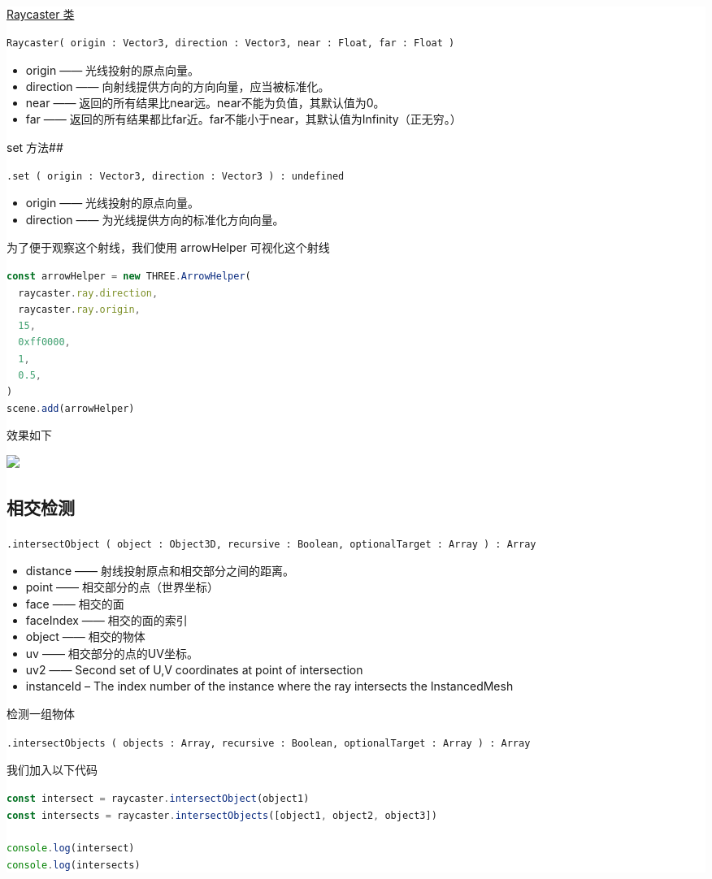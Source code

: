 [Raycaster 类](https://threejs.org/docs/index.html?q=Raycaster#api/zh/core/Raycaster)

`Raycaster( origin : Vector3, direction : Vector3, near : Float, far : Float )`

- origin —— 光线投射的原点向量。
- direction —— 向射线提供方向的方向向量，应当被标准化。
- near —— 返回的所有结果比near远。near不能为负值，其默认值为0。
- far —— 返回的所有结果都比far近。far不能小于near，其默认值为Infinity（正无穷。）

set 方法##

`.set ( origin : Vector3, direction : Vector3 ) : undefined`

- origin —— 光线投射的原点向量。
- direction —— 为光线提供方向的标准化方向向量。

为了便于观察这个射线，我们使用 arrowHelper 可视化这个射线

```js
const arrowHelper = new THREE.ArrowHelper(
  raycaster.ray.direction,
  raycaster.ray.origin,
  15,
  0xff0000,
  1,
  0.5,
)
scene.add(arrowHelper)
```

效果如下

![](https://gw.alicdn.com/imgextra/i3/O1CN01srmtNL21874749vmU_!!6000000006939-2-tps-1134-542.png)

## 相交检测

`.intersectObject ( object : Object3D, recursive : Boolean, optionalTarget : Array ) : Array`

- distance —— 射线投射原点和相交部分之间的距离。
- point —— 相交部分的点（世界坐标）
- face —— 相交的面
- faceIndex —— 相交的面的索引
- object —— 相交的物体
- uv —— 相交部分的点的UV坐标。
- uv2 —— Second set of U,V coordinates at point of intersection
- instanceId – The index number of the instance where the ray intersects the InstancedMesh

检测一组物体

`.intersectObjects ( objects : Array, recursive : Boolean, optionalTarget : Array ) : Array`

我们加入以下代码

```js
const intersect = raycaster.intersectObject(object1)
const intersects = raycaster.intersectObjects([object1, object2, object3])

console.log(intersect)
console.log(intersects)
```
